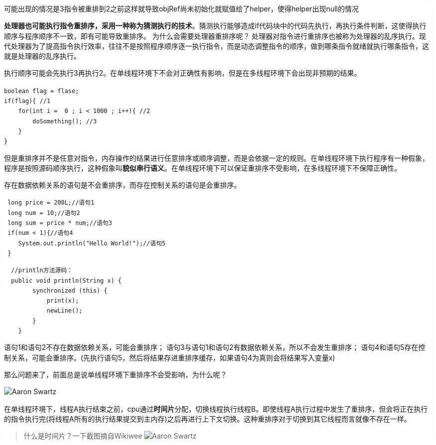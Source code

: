 可能出现的情况是3指令被重排到2之前这样就导致objRef尚未初始化就赋值给了helper，使得helper出现null的情况

**处理器也可能执行指令重排序，采用一种称为猜测执行的技术**。猜测执行能够造成if代码块中的代码先执行，再执行条件判断，这使得执行顺序与程序顺序不一致，即有可能导致重排序。
为什么会需要处理器重排序呢？
处理器对指令进行重排序也被称为处理器的乱序执行。现代处理器为了提高指令执行效率，往往不是按照程序顺序逐一执行指令，而是动态调整指令的顺序，做到哪条指令就绪就执行哪条指令，这就是处理器的乱序执行。

执行顺序可能会先执行3再执行2。在单线程环境下不会对正确性有影响，但是在多线程环境下会出现非预期的结果。
```
boolean flag = flase;
if(flag){ //1
    for(int i =  0 ; i < 1000 ; i++){ //2
        doSomething(); //3
    }
}
```

但是重排序并不是任意对指令，内存操作的结果进行任意排序或顺序调整，而是会依据一定的规则。在单线程环境下执行程序有一种假象，程序是按照源码顺序执行，这种假象叫**貌似串行语义**。在单线程环境下可以保证重排序不受影响，在多线程环境下不保障正确性。

存在数据依赖关系的语句是不会重排序，而存在控制关系的语句是会重排序。
```
 long price = 200L;//语句1
 long num = 10;//语句2
 long sum = price * num;//语句3
 if(num < 1){//语句4
    System.out.println("Hello World!");//语句5
 }
```
```
  //println方法源码：
  public void println(String x) {
        synchronized (this) {
            print(x);
            newLine();
        }
    }
```
语句1和语句2不存在数据依赖关系，可能会重排序；
语句3与语句1和语句2有数据依赖关系，所以不会发生重排序；
语句4和语句5存在控制关系，可能会重排序。(先执行语句5，然后将结果存进重排序缓存，如果语句4为真则会将结果写入变量x)

那么问题来了，前面总是说单线程环境下重排序不会受影响，为什么呢？

![Aaron Swartz](https://raw.githubusercontent.com/MuggleLee/PicGo/master/%E5%8D%95%E6%A0%B8CPU%20%E5%A4%9A%E7%BA%BF%E7%A8%8B.png)

在单线程环境下，线程A执行结束之前，cpu通过**时间片**分配，切换线程执行线程B。即使线程A执行过程中发生了重排序，但会将正在执行的指令执行完(将线程A所有的执行结果提交到主内存)之后再进行上下文切换。这种重排序对于切换到其它线程而言就像不存在一样。
>什么是时间片？一下截图摘自Wikiwee
![Aaron Swartz](https://raw.githubusercontent.com/MuggleLee/PicGo/master/%E6%97%B6%E9%97%B4%E7%89%87%E6%A6%82%E5%BF%B5.jpg)

